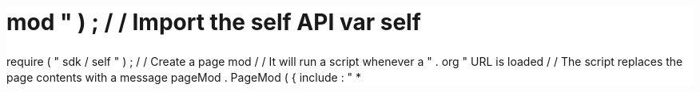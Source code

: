 mod
"
)
;
/
/
Import
the
self
API
var
self
=
require
(
"
sdk
/
self
"
)
;
/
/
Create
a
page
mod
/
/
It
will
run
a
script
whenever
a
"
.
org
"
URL
is
loaded
/
/
The
script
replaces
the
page
contents
with
a
message
pageMod
.
PageMod
(
{
include
:
"
*